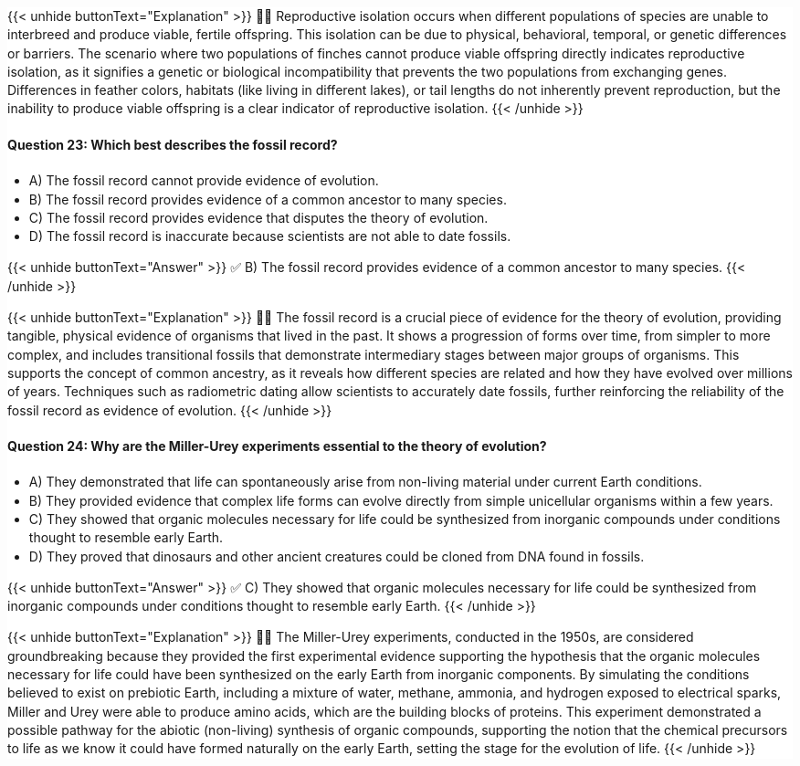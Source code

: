 {{< unhide buttonText="Explanation" >}}
👩‍🏫 Reproductive isolation occurs when different populations of species are unable to interbreed and produce viable, fertile offspring. This isolation can be due to physical, behavioral, temporal, or genetic differences or barriers. The scenario where two populations of finches cannot produce viable offspring directly indicates reproductive isolation, as it signifies a genetic or biological incompatibility that prevents the two populations from exchanging genes. Differences in feather colors, habitats (like living in different lakes), or tail lengths do not inherently prevent reproduction, but the inability to produce viable offspring is a clear indicator of reproductive isolation.
{{< /unhide >}}

#### Question 23: Which best describes the fossil record?
- A) The fossil record cannot provide evidence of evolution.
- B) The fossil record provides evidence of a common ancestor to many species.
- C) The fossil record provides evidence that disputes the theory of evolution.
- D) The fossil record is inaccurate because scientists are not able to date fossils.

{{< unhide buttonText="Answer" >}}
✅ B) The fossil record provides evidence of a common ancestor to many species.
{{< /unhide >}}

{{< unhide buttonText="Explanation" >}}
👩‍🏫 The fossil record is a crucial piece of evidence for the theory of evolution, providing tangible, physical evidence of organisms that lived in the past. It shows a progression of forms over time, from simpler to more complex, and includes transitional fossils that demonstrate intermediary stages between major groups of organisms. This supports the concept of common ancestry, as it reveals how different species are related and how they have evolved over millions of years. Techniques such as radiometric dating allow scientists to accurately date fossils, further reinforcing the reliability of the fossil record as evidence of evolution.
{{< /unhide >}}

#### Question 24: Why are the Miller-Urey experiments essential to the theory of evolution?
- A) They demonstrated that life can spontaneously arise from non-living material under current Earth conditions.
- B) They provided evidence that complex life forms can evolve directly from simple unicellular organisms within a few years.
- C) They showed that organic molecules necessary for life could be synthesized from inorganic compounds under conditions thought to resemble early Earth.
- D) They proved that dinosaurs and other ancient creatures could be cloned from DNA found in fossils.

{{< unhide buttonText="Answer" >}}
✅ C) They showed that organic molecules necessary for life could be synthesized from inorganic compounds under conditions thought to resemble early Earth.
{{< /unhide >}}

{{< unhide buttonText="Explanation" >}}
👩‍🏫 The Miller-Urey experiments, conducted in the 1950s, are considered groundbreaking because they provided the first experimental evidence supporting the hypothesis that the organic molecules necessary for life could have been synthesized on the early Earth from inorganic components. By simulating the conditions believed to exist on prebiotic Earth, including a mixture of water, methane, ammonia, and hydrogen exposed to electrical sparks, Miller and Urey were able to produce amino acids, which are the building blocks of proteins. This experiment demonstrated a possible pathway for the abiotic (non-living) synthesis of organic compounds, supporting the notion that the chemical precursors to life as we know it could have formed naturally on the early Earth, setting the stage for the evolution of life.
{{< /unhide >}}
